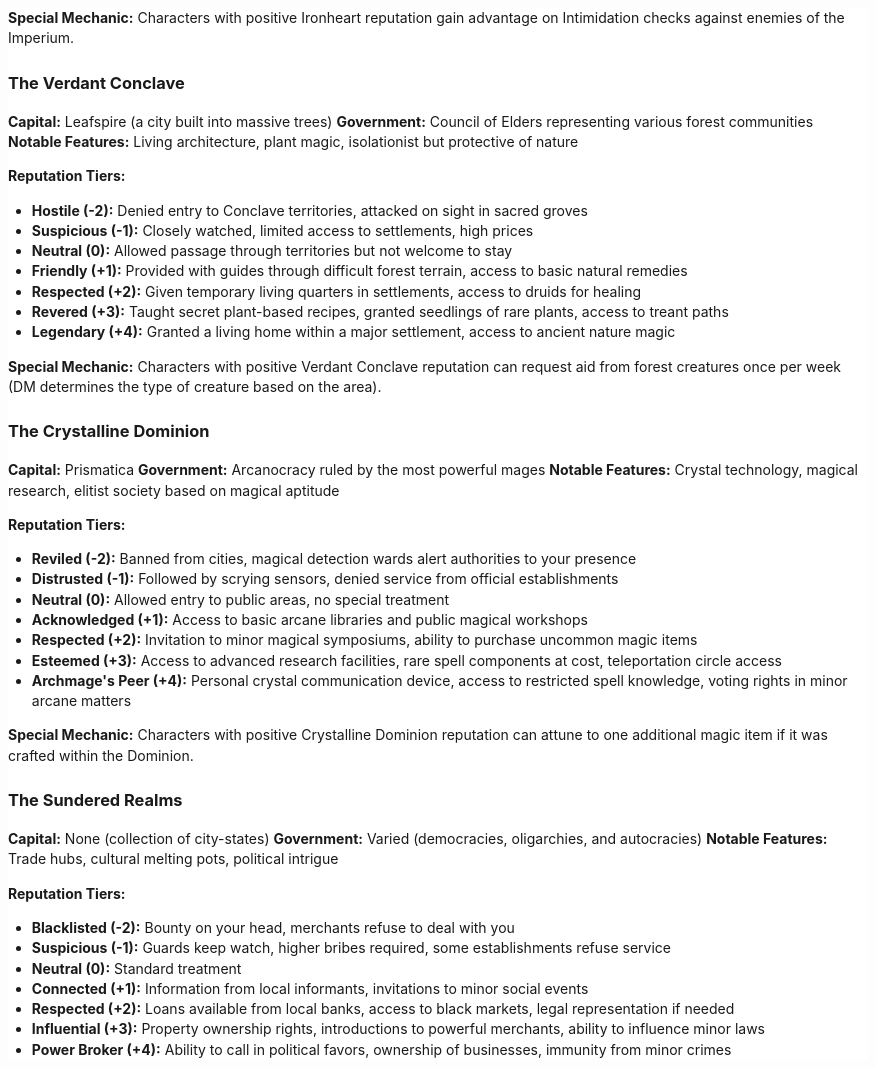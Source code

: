 **Special Mechanic:** Characters with positive Ironheart reputation gain advantage on Intimidation checks against enemies of the Imperium.

### The Verdant Conclave

**Capital:** Leafspire (a city built into massive trees) **Government:** Council of Elders representing various forest communities **Notable Features:** Living architecture, plant magic, isolationist but protective of nature

**Reputation Tiers:**

- **Hostile (-2):** Denied entry to Conclave territories, attacked on sight in sacred groves
- **Suspicious (-1):** Closely watched, limited access to settlements, high prices
- **Neutral (0):** Allowed passage through territories but not welcome to stay
- **Friendly (+1):** Provided with guides through difficult forest terrain, access to basic natural remedies
- **Respected (+2):** Given temporary living quarters in settlements, access to druids for healing
- **Revered (+3):** Taught secret plant-based recipes, granted seedlings of rare plants, access to treant paths
- **Legendary (+4):** Granted a living home within a major settlement, access to ancient nature magic

**Special Mechanic:** Characters with positive Verdant Conclave reputation can request aid from forest creatures once per week (DM determines the type of creature based on the area).

### The Crystalline Dominion

**Capital:** Prismatica **Government:** Arcanocracy ruled by the most powerful mages **Notable Features:** Crystal technology, magical research, elitist society based on magical aptitude

**Reputation Tiers:**

- **Reviled (-2):** Banned from cities, magical detection wards alert authorities to your presence
- **Distrusted (-1):** Followed by scrying sensors, denied service from official establishments
- **Neutral (0):** Allowed entry to public areas, no special treatment
- **Acknowledged (+1):** Access to basic arcane libraries and public magical workshops
- **Respected (+2):** Invitation to minor magical symposiums, ability to purchase uncommon magic items
- **Esteemed (+3):** Access to advanced research facilities, rare spell components at cost, teleportation circle access
- **Archmage's Peer (+4):** Personal crystal communication device, access to restricted spell knowledge, voting rights in minor arcane matters

**Special Mechanic:** Characters with positive Crystalline Dominion reputation can attune to one additional magic item if it was crafted within the Dominion.

### The Sundered Realms

**Capital:** None (collection of city-states) **Government:** Varied (democracies, oligarchies, and autocracies) **Notable Features:** Trade hubs, cultural melting pots, political intrigue

**Reputation Tiers:**

- **Blacklisted (-2):** Bounty on your head, merchants refuse to deal with you
- **Suspicious (-1):** Guards keep watch, higher bribes required, some establishments refuse service
- **Neutral (0):** Standard treatment
- **Connected (+1):** Information from local informants, invitations to minor social events
- **Respected (+2):** Loans available from local banks, access to black markets, legal representation if needed
- **Influential (+3):** Property ownership rights, introductions to powerful merchants, ability to influence minor laws
- **Power Broker (+4):** Ability to call in political favors, ownership of businesses, immunity from minor crimes
